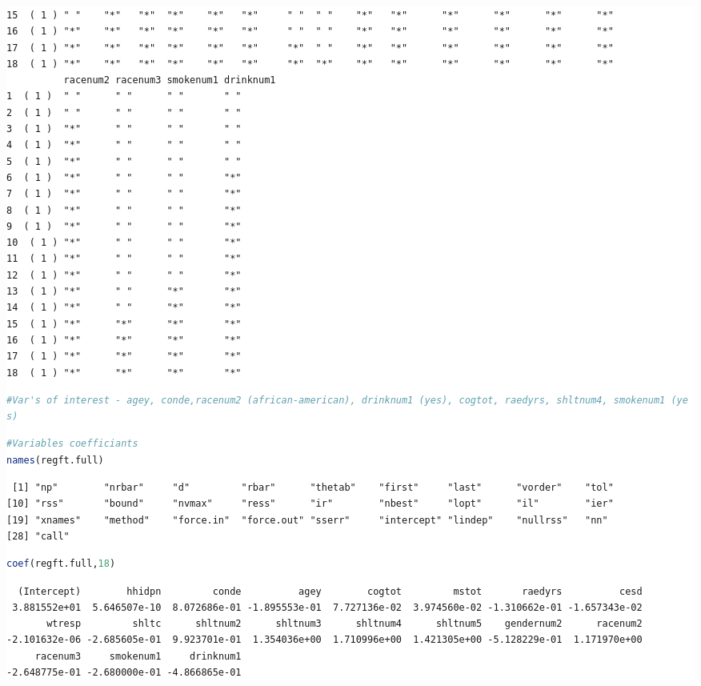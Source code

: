 ```
15  ( 1 ) " "    "*"   "*"  "*"    "*"   "*"     " "  " "    "*"   "*"      "*"      "*"      "*"      "*"       
16  ( 1 ) "*"    "*"   "*"  "*"    "*"   "*"     " "  " "    "*"   "*"      "*"      "*"      "*"      "*"       
17  ( 1 ) "*"    "*"   "*"  "*"    "*"   "*"     "*"  " "    "*"   "*"      "*"      "*"      "*"      "*"       
18  ( 1 ) "*"    "*"   "*"  "*"    "*"   "*"     "*"  "*"    "*"   "*"      "*"      "*"      "*"      "*"       
          racenum2 racenum3 smokenum1 drinknum1
1  ( 1 )  " "      " "      " "       " "      
2  ( 1 )  " "      " "      " "       " "      
3  ( 1 )  "*"      " "      " "       " "      
4  ( 1 )  "*"      " "      " "       " "      
5  ( 1 )  "*"      " "      " "       " "      
6  ( 1 )  "*"      " "      " "       "*"      
7  ( 1 )  "*"      " "      " "       "*"      
8  ( 1 )  "*"      " "      " "       "*"      
9  ( 1 )  "*"      " "      " "       "*"      
10  ( 1 ) "*"      " "      " "       "*"      
11  ( 1 ) "*"      " "      " "       "*"      
12  ( 1 ) "*"      " "      " "       "*"      
13  ( 1 ) "*"      " "      "*"       "*"      
14  ( 1 ) "*"      " "      "*"       "*"      
15  ( 1 ) "*"      "*"      "*"       "*"      
16  ( 1 ) "*"      "*"      "*"       "*"      
17  ( 1 ) "*"      "*"      "*"       "*"      
18  ( 1 ) "*"      "*"      "*"       "*"      
```

```r
#Var's of interest - agey, conde,racenum2 (african-american), drinknum1 (yes), cogtot, raedyrs, shltnum4, smokenum1 (yes)
```


```r
#Variables coefficiants
names(regft.full)
```

```
 [1] "np"        "nrbar"     "d"         "rbar"      "thetab"    "first"     "last"      "vorder"    "tol"      
[10] "rss"       "bound"     "nvmax"     "ress"      "ir"        "nbest"     "lopt"      "il"        "ier"      
[19] "xnames"    "method"    "force.in"  "force.out" "sserr"     "intercept" "lindep"    "nullrss"   "nn"       
[28] "call"     
```

```r
coef(regft.full,18) 
```

```
  (Intercept)        hhidpn         conde          agey        cogtot         mstot       raedyrs          cesd 
 3.881552e+01  5.646507e-10  8.072686e-01 -1.895553e-01  7.727136e-02  3.974560e-02 -1.310662e-01 -1.657343e-02 
       wtresp         shltc      shltnum2      shltnum3      shltnum4      shltnum5    gendernum2      racenum2 
-2.101632e-06 -2.685605e-01  9.923701e-01  1.354036e+00  1.710996e+00  1.421305e+00 -5.128229e-01  1.171970e+00 
     racenum3     smokenum1     drinknum1 
-2.648775e-01 -2.680000e-01 -4.866865e-01 
```

